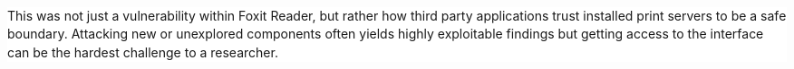This was not just a vulnerability within Foxit Reader, but rather how third party applications trust installed print servers to be a safe boundary. Attacking new or unexplored components often yields highly exploitable findings but getting access to the interface can be the hardest challenge to a researcher.